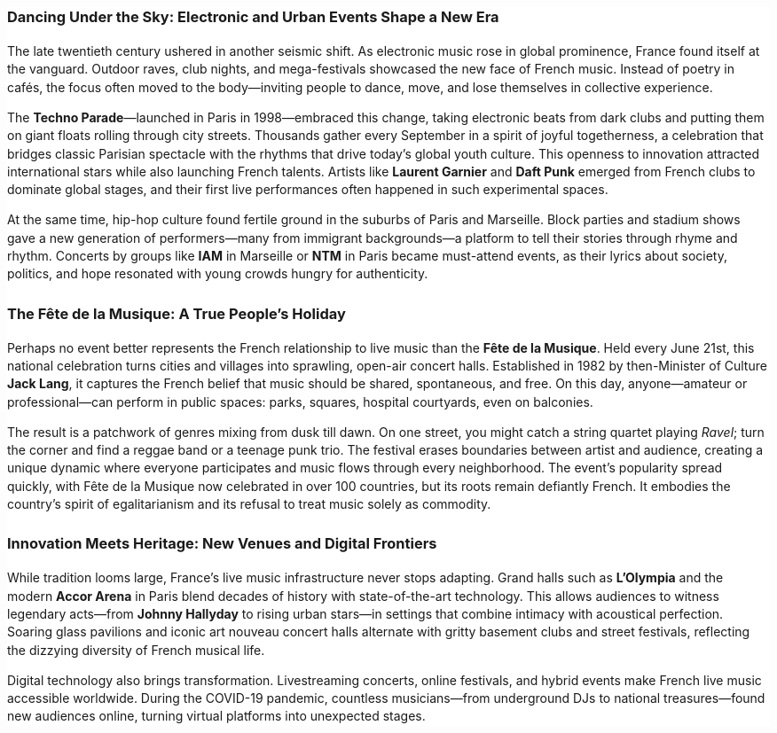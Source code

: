 ### Dancing Under the Sky: Electronic and Urban Events Shape a New Era

The late twentieth century ushered in another seismic shift. As electronic music rose in global
prominence, France found itself at the vanguard. Outdoor raves, club nights, and mega-festivals
showcased the new face of French music. Instead of poetry in cafés, the focus often moved to the
body—inviting people to dance, move, and lose themselves in collective experience.

The **Techno Parade**—launched in Paris in 1998—embraced this change, taking electronic beats from
dark clubs and putting them on giant floats rolling through city streets. Thousands gather every
September in a spirit of joyful togetherness, a celebration that bridges classic Parisian spectacle
with the rhythms that drive today’s global youth culture. This openness to innovation attracted
international stars while also launching French talents. Artists like **Laurent Garnier** and **Daft
Punk** emerged from French clubs to dominate global stages, and their first live performances often
happened in such experimental spaces.

At the same time, hip-hop culture found fertile ground in the suburbs of Paris and Marseille. Block
parties and stadium shows gave a new generation of performers—many from immigrant backgrounds—a
platform to tell their stories through rhyme and rhythm. Concerts by groups like **IAM** in
Marseille or **NTM** in Paris became must-attend events, as their lyrics about society, politics,
and hope resonated with young crowds hungry for authenticity.

### The Fête de la Musique: A True People’s Holiday

Perhaps no event better represents the French relationship to live music than the **Fête de la
Musique**. Held every June 21st, this national celebration turns cities and villages into sprawling,
open-air concert halls. Established in 1982 by then-Minister of Culture **Jack Lang**, it captures
the French belief that music should be shared, spontaneous, and free. On this day, anyone—amateur or
professional—can perform in public spaces: parks, squares, hospital courtyards, even on balconies.

The result is a patchwork of genres mixing from dusk till dawn. On one street, you might catch a
string quartet playing _Ravel_; turn the corner and find a reggae band or a teenage punk trio. The
festival erases boundaries between artist and audience, creating a unique dynamic where everyone
participates and music flows through every neighborhood. The event’s popularity spread quickly, with
Fête de la Musique now celebrated in over 100 countries, but its roots remain defiantly French. It
embodies the country’s spirit of egalitarianism and its refusal to treat music solely as commodity.

### Innovation Meets Heritage: New Venues and Digital Frontiers

While tradition looms large, France’s live music infrastructure never stops adapting. Grand halls
such as **L’Olympia** and the modern **Accor Arena** in Paris blend decades of history with
state-of-the-art technology. This allows audiences to witness legendary acts—from **Johnny
Hallyday** to rising urban stars—in settings that combine intimacy with acoustical perfection.
Soaring glass pavilions and iconic art nouveau concert halls alternate with gritty basement clubs
and street festivals, reflecting the dizzying diversity of French musical life.

Digital technology also brings transformation. Livestreaming concerts, online festivals, and hybrid
events make French live music accessible worldwide. During the COVID-19 pandemic, countless
musicians—from underground DJs to national treasures—found new audiences online, turning virtual
platforms into unexpected stages.

